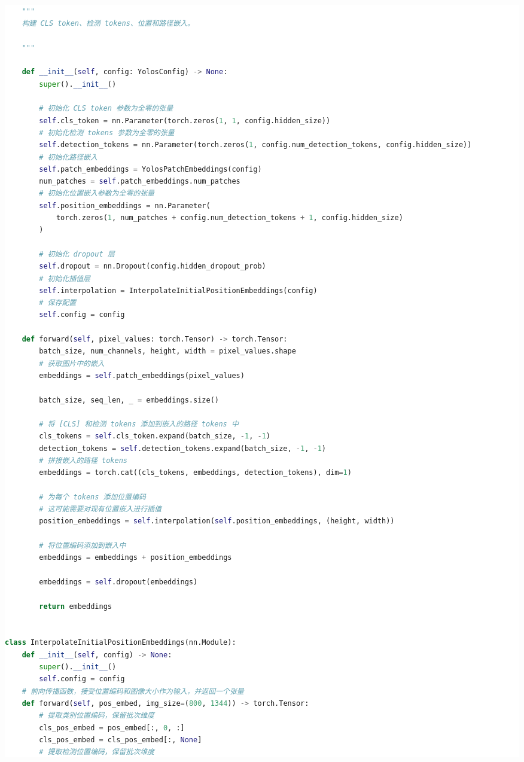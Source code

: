 ```py
    """
    构建 CLS token、检测 tokens、位置和路径嵌入。

    """

    def __init__(self, config: YolosConfig) -> None:
        super().__init__()

        # 初始化 CLS token 参数为全零的张量
        self.cls_token = nn.Parameter(torch.zeros(1, 1, config.hidden_size))
        # 初始化检测 tokens 参数为全零的张量
        self.detection_tokens = nn.Parameter(torch.zeros(1, config.num_detection_tokens, config.hidden_size))
        # 初始化路径嵌入
        self.patch_embeddings = YolosPatchEmbeddings(config)
        num_patches = self.patch_embeddings.num_patches
        # 初始化位置嵌入参数为全零的张量
        self.position_embeddings = nn.Parameter(
            torch.zeros(1, num_patches + config.num_detection_tokens + 1, config.hidden_size)
        )
        
        # 初始化 dropout 层
        self.dropout = nn.Dropout(config.hidden_dropout_prob)
        # 初始化插值层
        self.interpolation = InterpolateInitialPositionEmbeddings(config)
        # 保存配置
        self.config = config

    def forward(self, pixel_values: torch.Tensor) -> torch.Tensor:
        batch_size, num_channels, height, width = pixel_values.shape
        # 获取图片中的嵌入
        embeddings = self.patch_embeddings(pixel_values)

        batch_size, seq_len, _ = embeddings.size()

        # 将 [CLS] 和检测 tokens 添加到嵌入的路径 tokens 中
        cls_tokens = self.cls_token.expand(batch_size, -1, -1)
        detection_tokens = self.detection_tokens.expand(batch_size, -1, -1)
        # 拼接嵌入的路径 tokens
        embeddings = torch.cat((cls_tokens, embeddings, detection_tokens), dim=1)

        # 为每个 tokens 添加位置编码
        # 这可能需要对现有位置嵌入进行插值
        position_embeddings = self.interpolation(self.position_embeddings, (height, width))

        # 将位置编码添加到嵌入中
        embeddings = embeddings + position_embeddings

        embeddings = self.dropout(embeddings)

        return embeddings


class InterpolateInitialPositionEmbeddings(nn.Module):
    def __init__(self, config) -> None:
        super().__init__()
        self.config = config
    # 前向传播函数，接受位置编码和图像大小作为输入，并返回一个张量
    def forward(self, pos_embed, img_size=(800, 1344)) -> torch.Tensor:
        # 提取类别位置编码，保留批次维度
        cls_pos_embed = pos_embed[:, 0, :]
        cls_pos_embed = cls_pos_embed[:, None]
        # 提取检测位置编码，保留批次维度
```